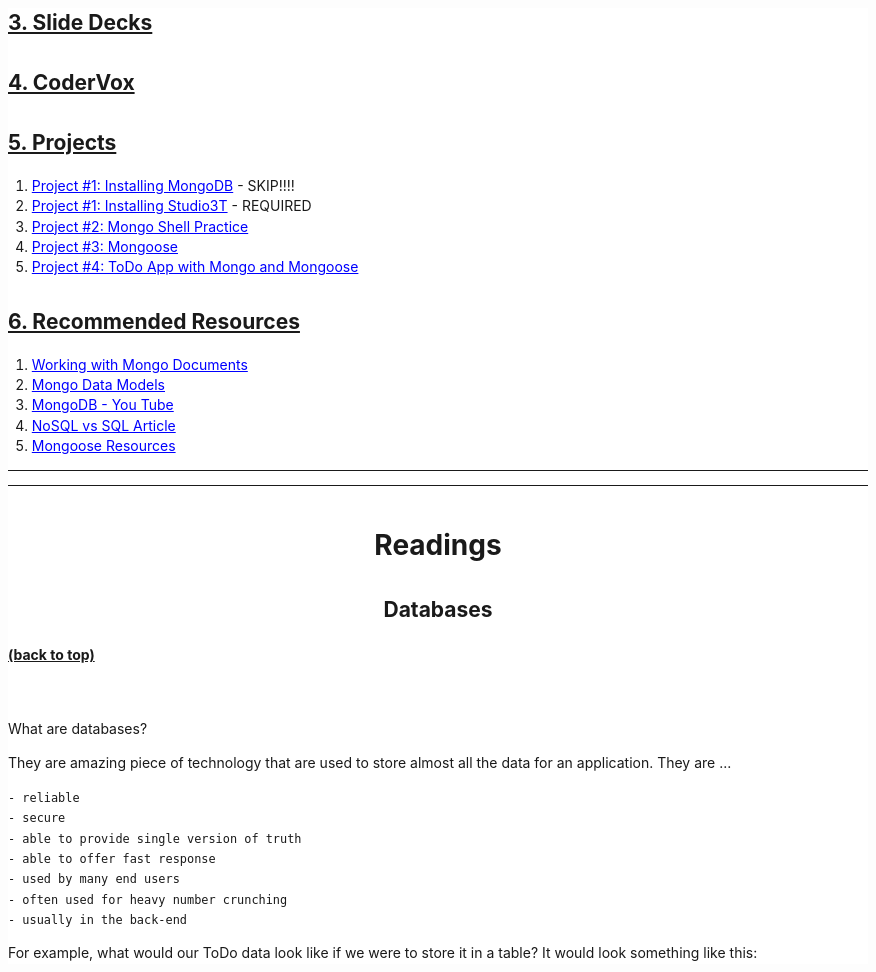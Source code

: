 
## <a id='_slides' href='#slides'>3. Slide Decks</a>
  

## <a id='_codervox' href='#codervox'>4. CoderVox</a>


## <a id='_projects' href='#projects'>5. Projects</a>

1. <a id='_projects' href='#project1' style='color: blue'>Project #1: Installing MongoDB</a> - SKIP!!!!
1. <a id='_robo3t' href='#robo3T' style='color: blue'> Project #1: Installing Studio3T</a> - REQUIRED  
1. <a id='_projects' href='#project2' style='color: blue'>Project #2: Mongo Shell Practice</a>
1. <a id='_projects' href='#project3' style='color: blue'>Project #3: Mongoose</a>
1. <a id='_projects' href='#project4' style='color: blue'>Project #4: ToDo App with Mongo and Mongoose</a>
 
## <a id='_recommended' href='#recommended'>6. Recommended Resources</a>

1. <a id='_projects' href='#subResource1' style='color: blue'>Working with Mongo Documents</a>
1. <a id='_projects' href='#subResource2' style='color: blue'>Mongo Data Models</a>
1. <a id='_projects' href='#subResource3' style='color: blue'>MongoDB - You Tube</a>
1. <a id='_projects' href='#subResource4' style='color: blue'>NoSQL vs SQL Article</a>
1. <a id='_projects' href='#subResource5' style='color: blue'>Mongoose Resources</a>
  
<hr><hr>

# <center>Readings

## <center>Databases</center>
#### <a id='subRead1' href="#_readings"> (back to top)</a>
<br>

What are databases?

They are amazing piece of technology that are used to store almost all the data for an application. They are ...

    - reliable
    - secure
    - able to provide single version of truth
    - able to offer fast response
    - used by many end users
    - often used for heavy number crunching
    - usually in the back-end

For example, what would our ToDo data look like if we were to store it in a table? It would look something like this:
